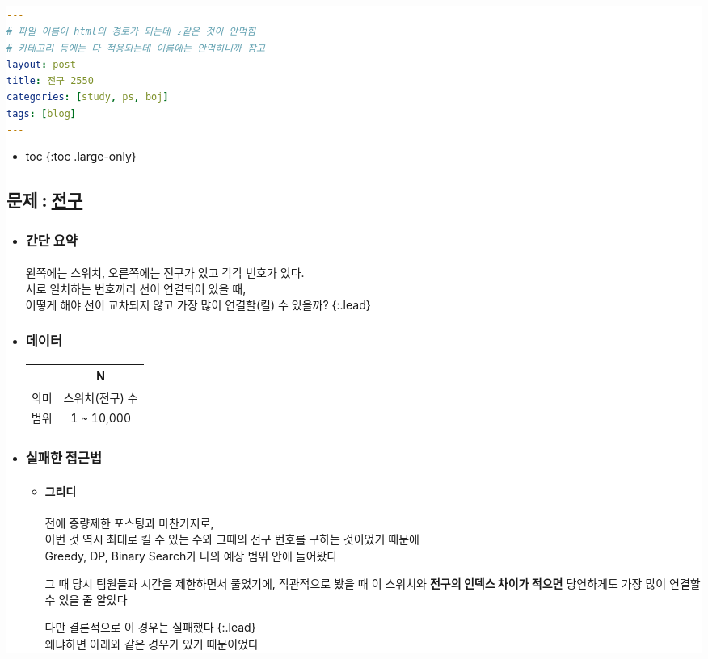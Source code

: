 ```yaml
---
# 파일 이름이 html의 경로가 되는데 ₂같은 것이 안먹힘
# 카테고리 등에는 다 적용되는데 이름에는 안먹히니까 참고
layout: post
title: 전구_2550
categories: [study, ps, boj]
tags: [blog]
---
```

- toc
{:toc .large-only}

## 문제 : [전구](https://www.acmicpc.net/problem/2550)

+ ### 간단 요약
    왼쪽에는 스위치, 오른쪽에는 전구가 있고 각각 번호가 있다.   
    서로 일치하는 번호끼리 선이 연결되어 있을 때,   
    어떻게 해야 선이 교차되지 않고 가장 많이 연결할(킬) 수 있을까?
    {:.lead}

+ ### 데이터

  |   |N|
  |:--:|:--:|
  |의미|스위치(전구) 수|
  |범위|1 ~ 10,000|

+ ### 실패한 접근법
  + #### 그리디
    전에 중량제한 포스팅과 마찬가지로,   
    이번 것 역시 최대로 킬 수 있는 수와 그때의 전구 번호를 구하는 것이었기 때문에   
    Greedy, DP, Binary Search가 나의 예상 범위 안에 들어왔다

    그 때 당시 팀원들과 시간을 제한하면서 풀었기에, 직관적으로 봤을 때 이 스위치와 **전구의 인덱스 차이가 적으면** 당연하게도 가장 많이 연결할 수 있을 줄 알았다

    다만 결론적으로 이 경우는 실패했다
    {:.lead}     
    왜냐하면 아래와 같은 경우가 있기 때문이었다
